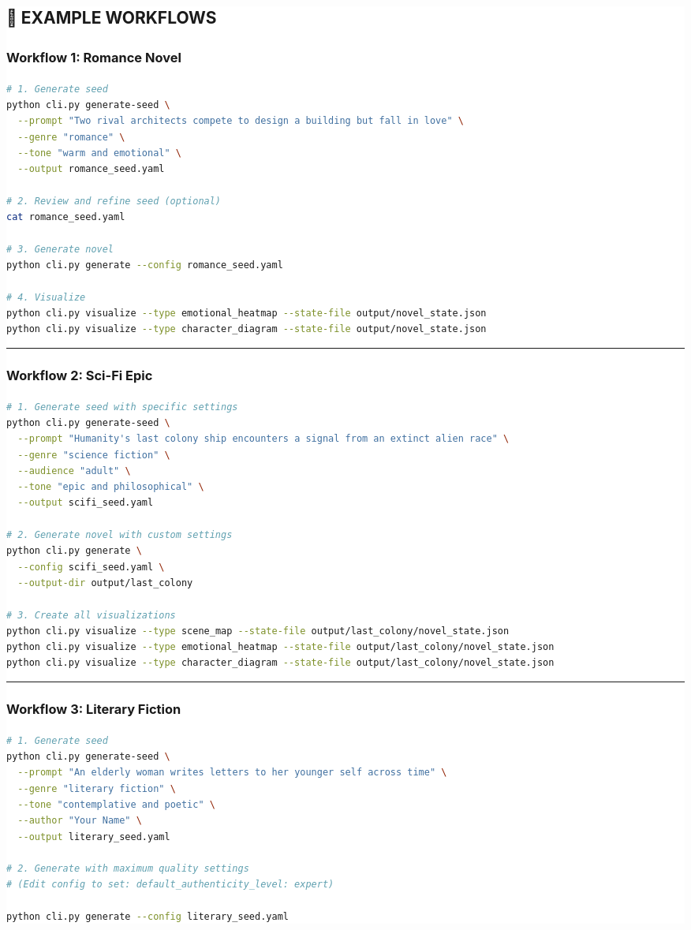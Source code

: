 ## 🎨 EXAMPLE WORKFLOWS

### **Workflow 1: Romance Novel**

```bash
# 1. Generate seed
python cli.py generate-seed \
  --prompt "Two rival architects compete to design a building but fall in love" \
  --genre "romance" \
  --tone "warm and emotional" \
  --output romance_seed.yaml

# 2. Review and refine seed (optional)
cat romance_seed.yaml

# 3. Generate novel
python cli.py generate --config romance_seed.yaml

# 4. Visualize
python cli.py visualize --type emotional_heatmap --state-file output/novel_state.json
python cli.py visualize --type character_diagram --state-file output/novel_state.json
```

---

### **Workflow 2: Sci-Fi Epic**

```bash
# 1. Generate seed with specific settings
python cli.py generate-seed \
  --prompt "Humanity's last colony ship encounters a signal from an extinct alien race" \
  --genre "science fiction" \
  --audience "adult" \
  --tone "epic and philosophical" \
  --output scifi_seed.yaml

# 2. Generate novel with custom settings
python cli.py generate \
  --config scifi_seed.yaml \
  --output-dir output/last_colony

# 3. Create all visualizations
python cli.py visualize --type scene_map --state-file output/last_colony/novel_state.json
python cli.py visualize --type emotional_heatmap --state-file output/last_colony/novel_state.json
python cli.py visualize --type character_diagram --state-file output/last_colony/novel_state.json
```

---

### **Workflow 3: Literary Fiction**

```bash
# 1. Generate seed
python cli.py generate-seed \
  --prompt "An elderly woman writes letters to her younger self across time" \
  --genre "literary fiction" \
  --tone "contemplative and poetic" \
  --author "Your Name" \
  --output literary_seed.yaml

# 2. Generate with maximum quality settings
# (Edit config to set: default_authenticity_level: expert)

python cli.py generate --config literary_seed.yaml

```